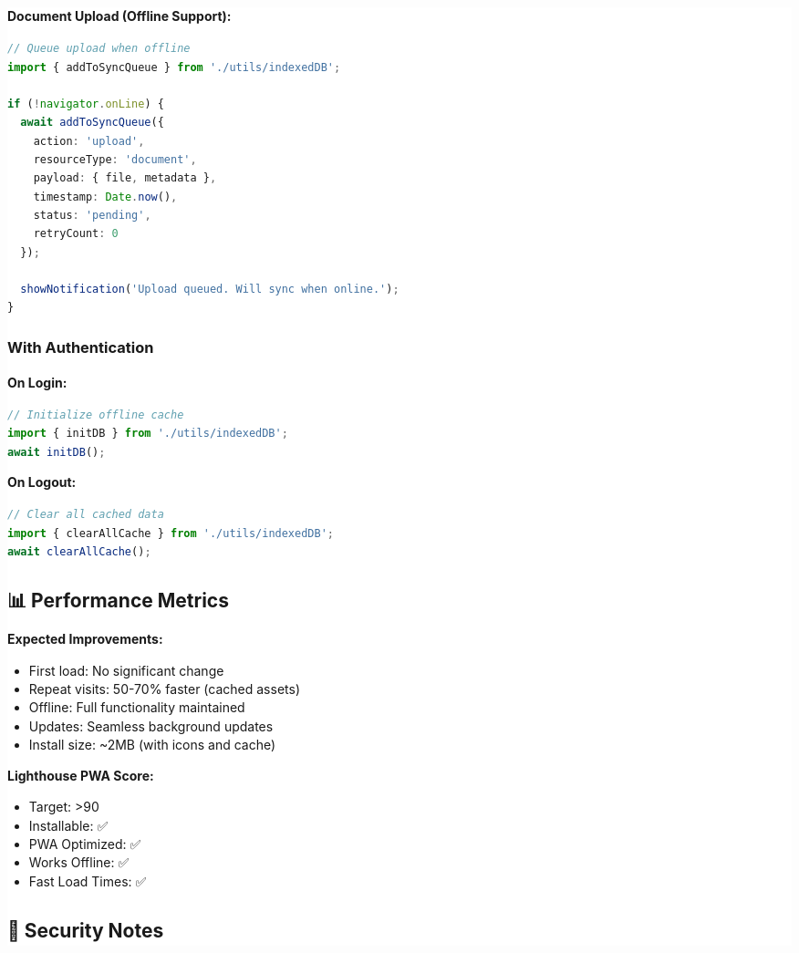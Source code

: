 **Document Upload (Offline Support):**
```typescript
// Queue upload when offline
import { addToSyncQueue } from './utils/indexedDB';

if (!navigator.onLine) {
  await addToSyncQueue({
    action: 'upload',
    resourceType: 'document',
    payload: { file, metadata },
    timestamp: Date.now(),
    status: 'pending',
    retryCount: 0
  });

  showNotification('Upload queued. Will sync when online.');
}
```

### With Authentication

**On Login:**
```typescript
// Initialize offline cache
import { initDB } from './utils/indexedDB';
await initDB();
```

**On Logout:**
```typescript
// Clear all cached data
import { clearAllCache } from './utils/indexedDB';
await clearAllCache();
```

## 📊 Performance Metrics

**Expected Improvements:**
- First load: No significant change
- Repeat visits: 50-70% faster (cached assets)
- Offline: Full functionality maintained
- Updates: Seamless background updates
- Install size: ~2MB (with icons and cache)

**Lighthouse PWA Score:**
- Target: >90
- Installable: ✅
- PWA Optimized: ✅
- Works Offline: ✅
- Fast Load Times: ✅

## 🔐 Security Notes
